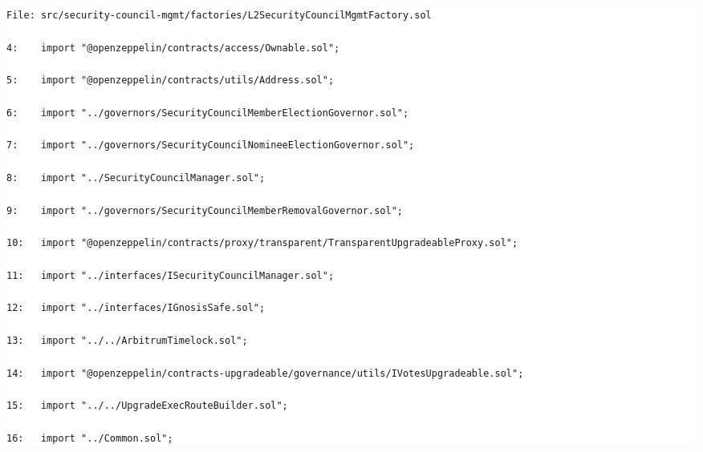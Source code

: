 ```solidity
File: src/security-council-mgmt/factories/L2SecurityCouncilMgmtFactory.sol

4:    import "@openzeppelin/contracts/access/Ownable.sol";

5:    import "@openzeppelin/contracts/utils/Address.sol";

6:    import "../governors/SecurityCouncilMemberElectionGovernor.sol";

7:    import "../governors/SecurityCouncilNomineeElectionGovernor.sol";

8:    import "../SecurityCouncilManager.sol";

9:    import "../governors/SecurityCouncilMemberRemovalGovernor.sol";

10:   import "@openzeppelin/contracts/proxy/transparent/TransparentUpgradeableProxy.sol";

11:   import "../interfaces/ISecurityCouncilManager.sol";

12:   import "../interfaces/IGnosisSafe.sol";

13:   import "../../ArbitrumTimelock.sol";

14:   import "@openzeppelin/contracts-upgradeable/governance/utils/IVotesUpgradeable.sol";

15:   import "../../UpgradeExecRouteBuilder.sol";

16:   import "../Common.sol";

```
